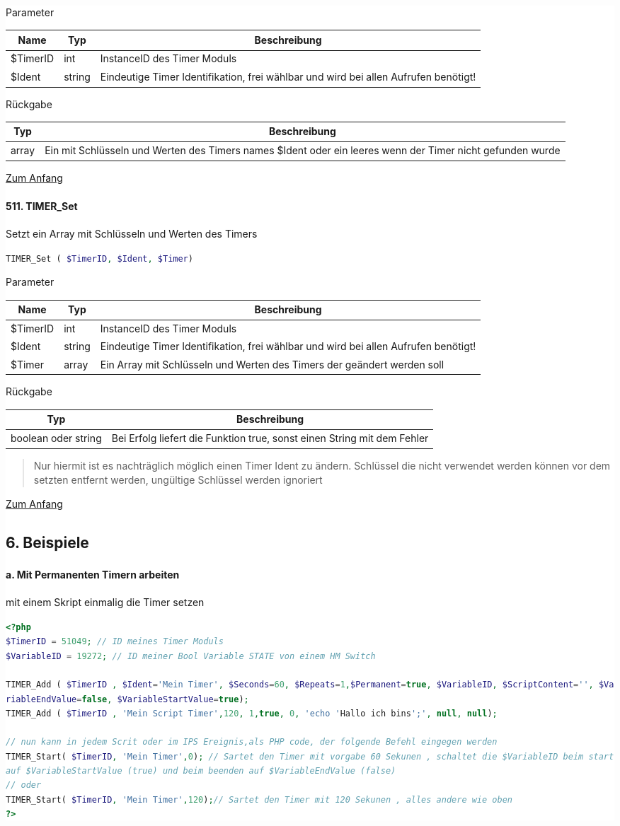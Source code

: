 Parameter

| Name     | Typ    | Beschreibung                                      
|----------|--------|----------------------------------------------------
| $TimerID | int    | InstanceID des Timer Moduls                       
| $Ident   | string | Eindeutige Timer Identifikation, frei wählbar und wird bei allen Aufrufen benötigt!

Rückgabe

| Typ   | Beschreibung                                      
|-------|----------------------------------------------------
| array | Ein  mit Schlüsseln und Werten des Timers names $Ident oder ein leeres  wenn der Timer nicht gefunden wurde

[Zum Anfang](#inhaltsverzeichnis)

#### 511. TIMER_Set
Setzt ein Array mit Schlüsseln und Werten des Timers

```php
TIMER_Set ( $TimerID, $Ident, $Timer)
```

Parameter

| Name     | Typ    | Beschreibung                                      
|----------|--------|----------------------------------------------------
| $TimerID | int    | InstanceID des Timer Moduls                       
| $Ident   | string | Eindeutige Timer Identifikation, frei wählbar und wird bei allen Aufrufen benötigt!
| $Timer   | array  | Ein Array mit Schlüsseln und Werten des Timers der geändert werden soll

Rückgabe

| Typ                 | Beschreibung                                      
|---------------------|----------------------------------------------------
| boolean oder string | Bei Erfolg liefert die Funktion true, sonst einen String mit dem Fehler

>Nur hiermit ist es nachträglich möglich einen Timer Ident zu ändern.
>Schlüssel die nicht verwendet werden können vor dem setzten entfernt werden, ungültige Schlüssel werden ignoriert

[Zum Anfang](#inhaltsverzeichnis)


## 6. Beispiele
#### a. Mit Permanenten Timern arbeiten
mit einem Skript einmalig die Timer setzen

```php
<?php
$TimerID = 51049; // ID meines Timer Moduls
$VariableID = 19272; // ID meiner Bool Variable STATE von einem HM Switch 

TIMER_Add ( $TimerID , $Ident='Mein Timer', $Seconds=60, $Repeats=1,$Permanent=true, $VariableID, $ScriptContent='', $VariableEndValue=false, $VariableStartValue=true);
TIMER_Add ( $TimerID , 'Mein Script Timer',120, 1,true, 0, 'echo 'Hallo ich bins';', null, null);

// nun kann in jedem Scrit oder im IPS Ereignis,als PHP code, der folgende Befehl eingegen werden
TIMER_Start( $TimerID, 'Mein Timer',0); // Sartet den Timer mit vorgabe 60 Sekunen , schaltet die $VariableID beim start auf $VariableStartValue (true) und beim beenden auf $VariableEndValue (false)
// oder
TIMER_Start( $TimerID, 'Mein Timer',120);// Sartet den Timer mit 120 Sekunen , alles andere wie oben
?>
```